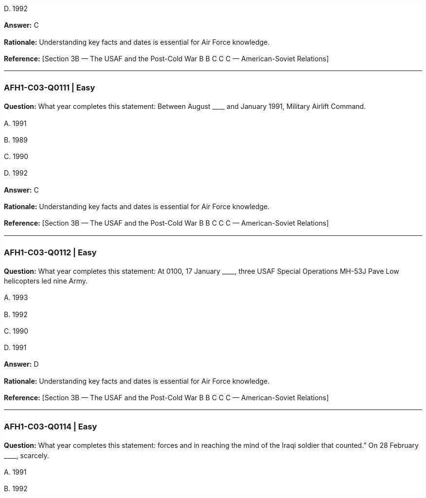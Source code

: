 D. 1992

**Answer:** C

**Rationale:** Understanding key facts and dates is essential for Air Force knowledge.

**Reference:** [Section 3B — The USAF and the Post-Cold War B B C C C — American-Soviet Relations]

---

### AFH1-C03-Q0111 | Easy

**Question:** What year completes this statement: Between August ____ and January 1991, Military Airlift Command.

A. 1991

B. 1989

C. 1990

D. 1992

**Answer:** C

**Rationale:** Understanding key facts and dates is essential for Air Force knowledge.

**Reference:** [Section 3B — The USAF and the Post-Cold War B B C C C — American-Soviet Relations]

---

### AFH1-C03-Q0112 | Easy

**Question:** What year completes this statement: At 0100, 17 January ____, three USAF Special Operations MH-53J Pave Low helicopters led nine Army.

A. 1993

B. 1992

C. 1990

D. 1991

**Answer:** D

**Rationale:** Understanding key facts and dates is essential for Air Force knowledge.

**Reference:** [Section 3B — The USAF and the Post-Cold War B B C C C — American-Soviet Relations]

---

### AFH1-C03-Q0114 | Easy

**Question:** What year completes this statement: forces and in reaching the mind of the Iraqi soldier that counted.” On 28 February ____, scarcely.

A. 1991

B. 1992
